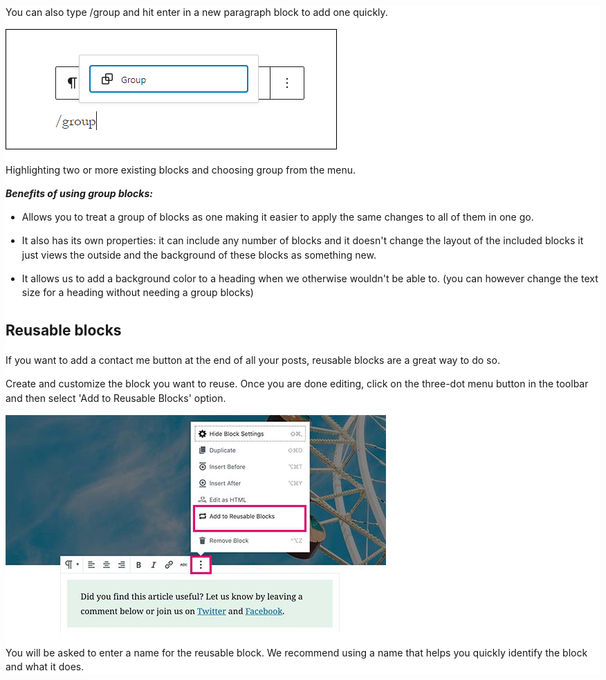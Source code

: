 You can also type /group and hit enter in a new paragraph block to add one quickly.

![Graphical user interface, application Description automatically generated](media-wordpress/image18.png)

Highlighting two or more existing blocks and choosing group from the menu.

***Benefits of using group blocks:***

-   Allows you to treat a group of blocks as one making it easier to apply the same changes to all of them in one go.

-   It also has its own properties: it can include any number of blocks and it doesn't change the layout of the included blocks it just views the outside and the background of these blocks as something new.

-   It allows us to add a background color to a heading when we otherwise wouldn't be able to. (you can however change the text size for a heading without needing a group blocks)

## Reusable blocks

If you want to add a contact me button at the end of all your posts, reusable blocks are a great way to do so.

Create and customize the block you want to reuse. Once you are done editing, click on the three-dot menu button in the toolbar and then select 'Add to Reusable Blocks' option.

![Add to reusable blocks](media-wordpress/image19.jpeg)

You will be asked to enter a name for the reusable block. We recommend using a name that helps you quickly identify the block and what it does.
